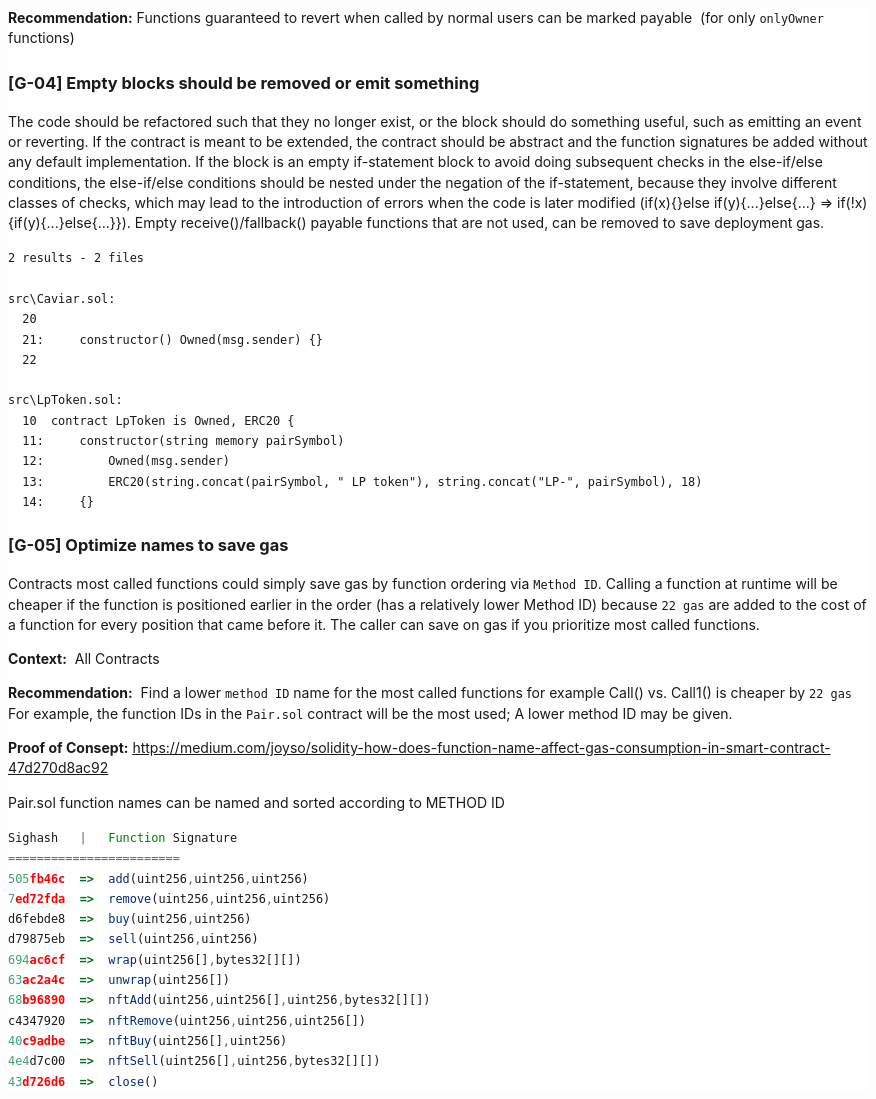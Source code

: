 **Recommendation:**
Functions guaranteed to revert when called by normal users can be marked payable  (for only ```onlyOwner``` functions)


### [G-04] Empty blocks should be removed or emit something

The code should be refactored such that they no longer exist, or the block should do something useful, such as emitting an event or reverting. If the contract is meant to be extended, the contract should be abstract and the function signatures be added without any default implementation. If the block is an empty if-statement block to avoid doing subsequent checks in the else-if/else conditions, the else-if/else conditions should be nested under the negation of the if-statement, because they involve different classes of checks, which may lead to the introduction of errors when the code is later modified (if(x){}else if(y){...}else{...} => if(!x){if(y){...}else{...}}). Empty receive()/fallback() payable functions that are not used, can be removed to save deployment gas.

```solidity
2 results - 2 files

src\Caviar.sol:
  20  
  21:     constructor() Owned(msg.sender) {}
  22  

src\LpToken.sol:
  10  contract LpToken is Owned, ERC20 {
  11:     constructor(string memory pairSymbol)
  12:         Owned(msg.sender)
  13:         ERC20(string.concat(pairSymbol, " LP token"), string.concat("LP-", pairSymbol), 18)
  14:     {}
```
### [G-05] Optimize names to save gas
Contracts most called functions could simply save gas by function ordering via ```Method ID```. Calling a function at runtime will be cheaper if the function is positioned earlier in the order (has a relatively lower Method ID) because ```22 gas``` are added to the cost of a function for every position that came before it. The caller can save on gas if you prioritize most called functions. 

**Context:** 
All Contracts


**Recommendation:** 
Find a lower ```method ID``` name for the most called functions for example Call() vs. Call1() is cheaper by ```22 gas```
For example, the function IDs in the ``` Pair.sol ``` contract will be the most used; A lower method ID may be given.

**Proof of Consept:**
https://medium.com/joyso/solidity-how-does-function-name-affect-gas-consumption-in-smart-contract-47d270d8ac92

Pair.sol function names can be named and sorted according to METHOD ID

```js
Sighash   |   Function Signature
========================
505fb46c  =>  add(uint256,uint256,uint256)
7ed72fda  =>  remove(uint256,uint256,uint256)
d6febde8  =>  buy(uint256,uint256)
d79875eb  =>  sell(uint256,uint256)
694ac6cf  =>  wrap(uint256[],bytes32[][])
63ac2a4c  =>  unwrap(uint256[])
68b96890  =>  nftAdd(uint256,uint256[],uint256,bytes32[][])
c4347920  =>  nftRemove(uint256,uint256,uint256[])
40c9adbe  =>  nftBuy(uint256[],uint256)
4e4d7c00  =>  nftSell(uint256[],uint256,bytes32[][])
43d726d6  =>  close()
```